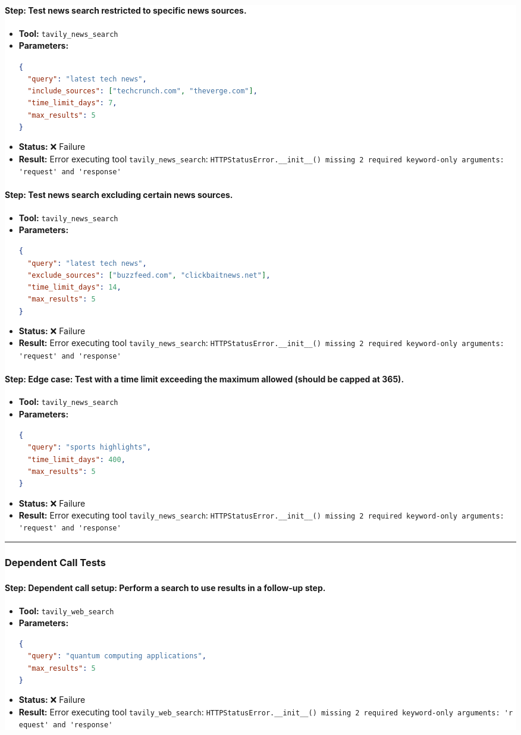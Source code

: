 #### Step: Test news search restricted to specific news sources.
- **Tool:** `tavily_news_search`
- **Parameters:**
  ```json
  {
    "query": "latest tech news",
    "include_sources": ["techcrunch.com", "theverge.com"],
    "time_limit_days": 7,
    "max_results": 5
  }
  ```
- **Status:** ❌ Failure
- **Result:** Error executing tool `tavily_news_search`: `HTTPStatusError.__init__() missing 2 required keyword-only arguments: 'request' and 'response'`

#### Step: Test news search excluding certain news sources.
- **Tool:** `tavily_news_search`
- **Parameters:**
  ```json
  {
    "query": "latest tech news",
    "exclude_sources": ["buzzfeed.com", "clickbaitnews.net"],
    "time_limit_days": 14,
    "max_results": 5
  }
  ```
- **Status:** ❌ Failure
- **Result:** Error executing tool `tavily_news_search`: `HTTPStatusError.__init__() missing 2 required keyword-only arguments: 'request' and 'response'`

#### Step: Edge case: Test with a time limit exceeding the maximum allowed (should be capped at 365).
- **Tool:** `tavily_news_search`
- **Parameters:**
  ```json
  {
    "query": "sports highlights",
    "time_limit_days": 400,
    "max_results": 5
  }
  ```
- **Status:** ❌ Failure
- **Result:** Error executing tool `tavily_news_search`: `HTTPStatusError.__init__() missing 2 required keyword-only arguments: 'request' and 'response'`

---

### Dependent Call Tests

#### Step: Dependent call setup: Perform a search to use results in a follow-up step.
- **Tool:** `tavily_web_search`
- **Parameters:**
  ```json
  {
    "query": "quantum computing applications",
    "max_results": 5
  }
  ```
- **Status:** ❌ Failure
- **Result:** Error executing tool `tavily_web_search`: `HTTPStatusError.__init__() missing 2 required keyword-only arguments: 'request' and 'response'`

